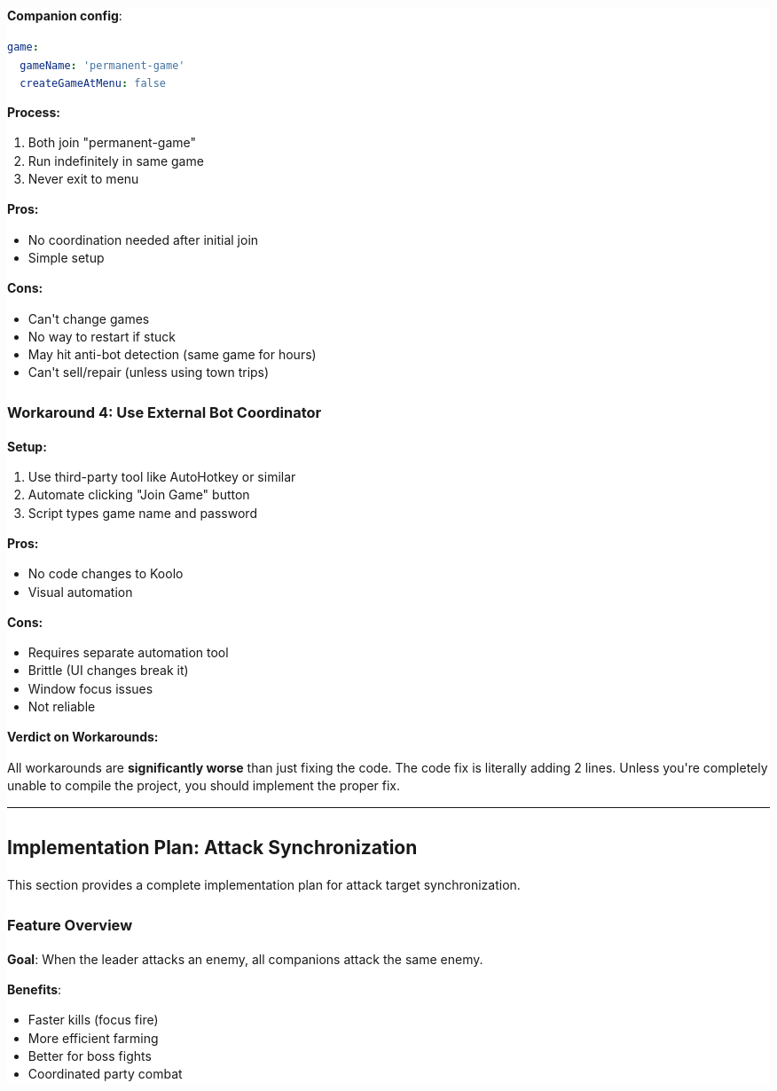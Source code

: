 **Companion config**:
```yaml
game:
  gameName: 'permanent-game'
  createGameAtMenu: false
```

**Process:**
1. Both join "permanent-game"
2. Run indefinitely in same game
3. Never exit to menu

**Pros:**
- No coordination needed after initial join
- Simple setup

**Cons:**
- Can't change games
- No way to restart if stuck
- May hit anti-bot detection (same game for hours)
- Can't sell/repair (unless using town trips)

### Workaround 4: Use External Bot Coordinator

**Setup:**
1. Use third-party tool like AutoHotkey or similar
2. Automate clicking "Join Game" button
3. Script types game name and password

**Pros:**
- No code changes to Koolo
- Visual automation

**Cons:**
- Requires separate automation tool
- Brittle (UI changes break it)
- Window focus issues
- Not reliable

**Verdict on Workarounds:**

All workarounds are **significantly worse** than just fixing the code. The code fix is literally adding 2 lines. Unless you're completely unable to compile the project, you should implement the proper fix.

---

## Implementation Plan: Attack Synchronization

This section provides a complete implementation plan for attack target synchronization.

### Feature Overview

**Goal**: When the leader attacks an enemy, all companions attack the same enemy.

**Benefits**:
- Faster kills (focus fire)
- More efficient farming
- Better for boss fights
- Coordinated party combat
